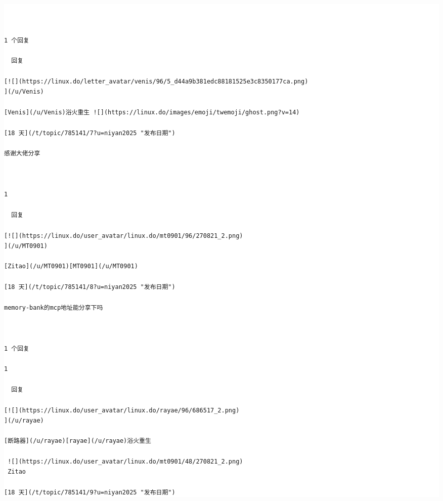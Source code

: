 ```

  

1 个回复

​ ​ 回复

[![](https://linux.do/letter_avatar/venis/96/5_d44a9b381edc88181525e3c8350177ca.png)
](/u/Venis)

[Venis](/u/Venis)浴火重生 ![](https://linux.do/images/emoji/twemoji/ghost.png?v=14) 

[18 天](/t/topic/785141/7?u=niyan2025 "发布日期")

感谢大佬分享

  

1

​ ​ 回复

[![](https://linux.do/user_avatar/linux.do/mt0901/96/270821_2.png)
](/u/MT0901)

[Zitao](/u/MT0901)[MT0901](/u/MT0901)

[18 天](/t/topic/785141/8?u=niyan2025 "发布日期")

memory-bank的mcp地址能分享下吗

  

1 个回复

1

​ ​ 回复

[![](https://linux.do/user_avatar/linux.do/rayae/96/686517_2.png)
](/u/rayae)

[断路器](/u/rayae)[rayae](/u/rayae)浴火重生

 ![](https://linux.do/user_avatar/linux.do/mt0901/48/270821_2.png)
 Zitao

[18 天](/t/topic/785141/9?u=niyan2025 "发布日期")

```

